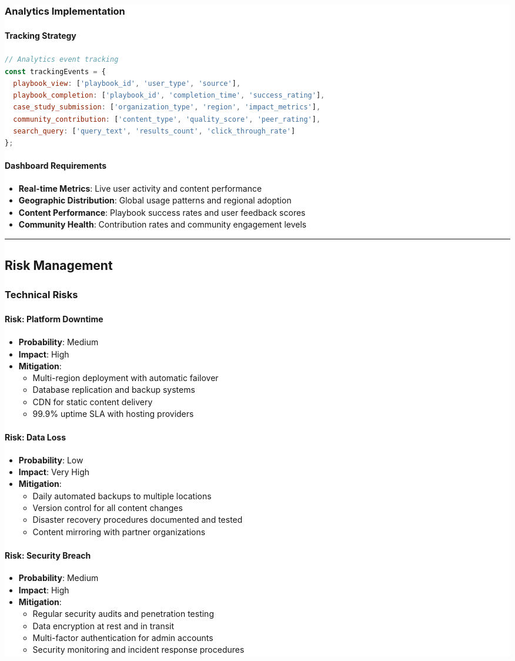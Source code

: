 ### Analytics Implementation

#### Tracking Strategy
```javascript
// Analytics event tracking
const trackingEvents = {
  playbook_view: ['playbook_id', 'user_type', 'source'],
  playbook_completion: ['playbook_id', 'completion_time', 'success_rating'],
  case_study_submission: ['organization_type', 'region', 'impact_metrics'],
  community_contribution: ['content_type', 'quality_score', 'peer_rating'],
  search_query: ['query_text', 'results_count', 'click_through_rate']
};
```

#### Dashboard Requirements
- **Real-time Metrics**: Live user activity and content performance
- **Geographic Distribution**: Global usage patterns and regional adoption
- **Content Performance**: Playbook success rates and user feedback scores
- **Community Health**: Contribution rates and community engagement levels

---

## Risk Management

### Technical Risks

#### Risk: Platform Downtime
- **Probability**: Medium
- **Impact**: High
- **Mitigation**: 
  - Multi-region deployment with automatic failover
  - Database replication and backup systems
  - CDN for static content delivery
  - 99.9% uptime SLA with hosting providers

#### Risk: Data Loss
- **Probability**: Low
- **Impact**: Very High
- **Mitigation**:
  - Daily automated backups to multiple locations
  - Version control for all content changes
  - Disaster recovery procedures documented and tested
  - Content mirroring with partner organizations

#### Risk: Security Breach
- **Probability**: Medium
- **Impact**: High
- **Mitigation**:
  - Regular security audits and penetration testing
  - Data encryption at rest and in transit
  - Multi-factor authentication for admin accounts
  - Security monitoring and incident response procedures
